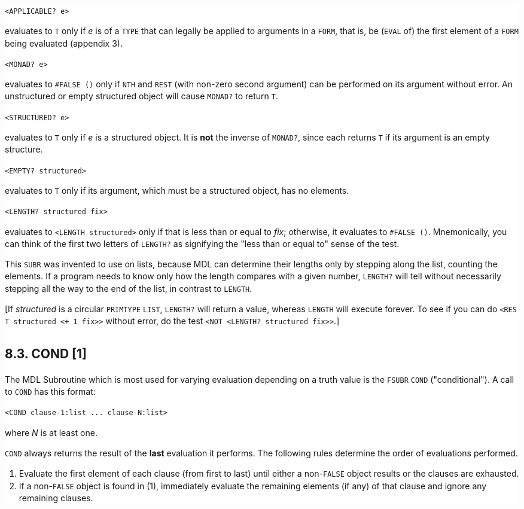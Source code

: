     <APPLICABLE? e>

evaluates to `T` only if *e* is of a `TYPE` that can legally be 
applied to arguments in a `FORM`, that is, be (`EVAL` of) the first 
element of a `FORM` being evaluated (appendix 3).

    <MONAD? e>

evaluates to `#FALSE ()` only if `NTH` and `REST` (with non-zero 
second argument) can be performed on its argument without error. An 
unstructured or empty structured object will cause `MONAD?` to return 
`T`.

    <STRUCTURED? e>

evaluates to `T` only if *e* is a structured object. It is **not** the 
inverse of `MONAD?`, since each returns `T` if its argument is an 
empty structure.

    <EMPTY? structured>

evaluates to `T` only if its argument, which must be a structured 
object, has no elements.

    <LENGTH? structured fix>

evaluates to `<LENGTH structured>` only if that is less than or equal 
to *fix*; otherwise, it evaluates to `#FALSE ()`. Mnemonically, you 
can think of the first two letters of `LENGTH?` as signifying the 
"less than or equal to" sense of the test.

This `SUBR` was invented to use on lists, because MDL can determine 
their lengths only by stepping along the list, counting the elements. 
If a program needs to know only how the length compares with a given 
number, `LENGTH?` will tell without necessarily stepping all the way 
to the end of the list, in contrast to `LENGTH`.

[If *structured* is a circular `PRIMTYPE` `LIST`, `LENGTH?` will 
return a value, whereas `LENGTH` will execute forever. To see if you 
can do `<REST structured <+ 1 fix>>` without error, do the test 
`<NOT <LENGTH? structured fix>>`.]

## 8.3. COND [1]

The MDL Subroutine which is most used for varying evaluation depending 
on a truth value is the `FSUBR` `COND` ("conditional"). A call to 
`COND` has this format:

    <COND clause-1:list ... clause-N:list>

where *N* is at least one.

`COND` always returns the result of the **last** evaluation it 
performs. The following rules determine the order of evaluations 
performed.

1. Evaluate the first element of each clause (from first to last) 
until either a non-`FALSE` object results or the clauses are 
exhausted.
2. If a non-`FALSE` object is found in (1), immediately evaluate the 
remaining elements (if any) of that clause and ignore any remaining 
clauses.
